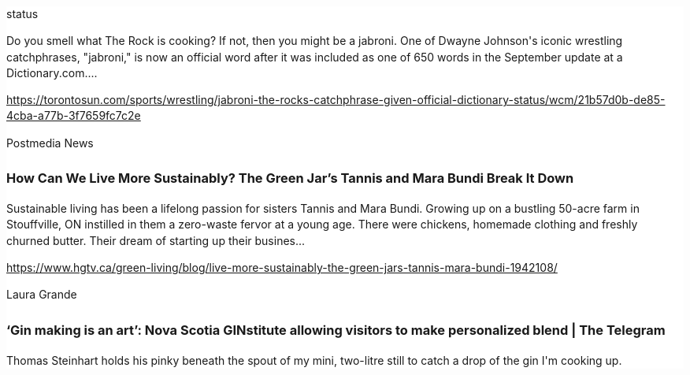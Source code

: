 status</h3></td><td><p>Do you smell what The Rock is cooking? If not, then you might be a jabroni. One of Dwayne Johnson&#39;s iconic wrestling catchphrases, &#34;jabroni,&#34; is now an official word after it was included as one of 650 words in the September update at a Dictionary.com....</p></td><td><a href=https://torontosun.com/sports/wrestling/jabroni-the-rocks-catchphrase-given-official-dictionary-status/wcm/21b57d0b-de85-4cba-a77b-3f7659fc7c2e>https://torontosun.com/sports/wrestling/jabroni-the-rocks-catchphrase-given-official-dictionary-status/wcm/21b57d0b-de85-4cba-a77b-3f7659fc7c2e</a></td><td><p>Postmedia News</p></td></tr><tr><td><h3>How Can We Live More Sustainably? The Green Jar’s Tannis and Mara Bundi Break It Down</h3></td><td><p>Sustainable living has been a lifelong passion for sisters Tannis and Mara Bundi. Growing up on a bustling 50-acre farm in Stouffville, ON instilled in them a zero-waste fervor at a young age. There were chickens, homemade clothing and freshly churned butter. Their dream of starting up their busines...</p></td><td><a href=https://www.hgtv.ca/green-living/blog/live-more-sustainably-the-green-jars-tannis-mara-bundi-1942108/>https://www.hgtv.ca/green-living/blog/live-more-sustainably-the-green-jars-tannis-mara-bundi-1942108/</a></td><td><p>Laura Grande</p></td></tr><tr><td><h3>‘Gin making is an art’: Nova Scotia GINstitute allowing visitors to make personalized blend | The Telegram</h3></td><td><p>Thomas Steinhart holds his pinky beneath the spout of my mini, two-litre still to catch a drop of the gin I&#39;m cooking up.
